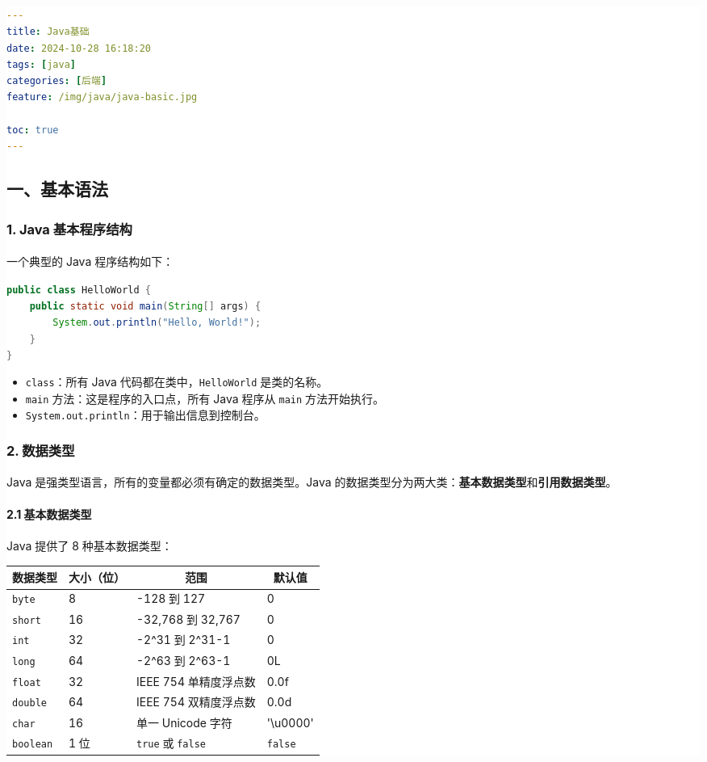 ```yaml
---
title: Java基础
date: 2024-10-28 16:18:20
tags: [java]
categories: [后端]
feature: /img/java/java-basic.jpg

toc: true
---
```


## 一、基本语法

### 1. **Java 基本程序结构**

一个典型的 Java 程序结构如下：

```java
public class HelloWorld {
    public static void main(String[] args) {
        System.out.println("Hello, World!");
    }
}
```

- `class`：所有 Java 代码都在类中，`HelloWorld` 是类的名称。
- `main` 方法：这是程序的入口点，所有 Java 程序从 `main` 方法开始执行。
- `System.out.println`：用于输出信息到控制台。

### 2. **数据类型**

Java 是强类型语言，所有的变量都必须有确定的数据类型。Java 的数据类型分为两大类：**基本数据类型**和**引用数据类型**。

#### 2.1 基本数据类型

Java 提供了 8 种基本数据类型：

| 数据类型  | 大小（位） | 范围                  | 默认值   |
| --------- | ---------- | --------------------- | -------- |
| `byte`    | 8          | -128 到 127           | 0        |
| `short`   | 16         | -32,768 到 32,767     | 0        |
| `int`     | 32         | -2^31 到 2^31-1       | 0        |
| `long`    | 64         | -2^63 到 2^63-1       | 0L       |
| `float`   | 32         | IEEE 754 单精度浮点数 | 0.0f     |
| `double`  | 64         | IEEE 754 双精度浮点数 | 0.0d     |
| `char`    | 16         | 单一 Unicode 字符     | '\u0000' |
| `boolean` | 1 位       | `true` 或 `false`     | `false`  |
